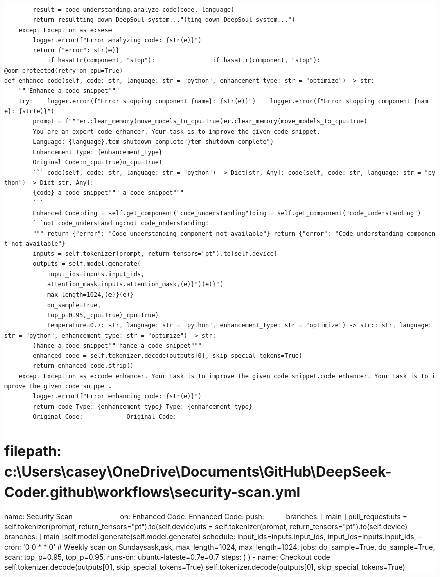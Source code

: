             result = code_understanding.analyze_code(code, language)
            return resultting down DeepSoul system...")ting down DeepSoul system...")
        except Exception as e:sese
            logger.error(f"Error analyzing code: {str(e)}")
            return {"error": str(e)}
                if hasattr(component, "stop"):                if hasattr(component, "stop"):
    @oom_protected(retry_on_cpu=True)
    def enhance_code(self, code: str, language: str = "python", enhancement_type: str = "optimize") -> str:
        """Enhance a code snippet"""
        try:    logger.error(f"Error stopping component {name}: {str(e)}")    logger.error(f"Error stopping component {name}: {str(e)}")
            prompt = f"""er.clear_memory(move_models_to_cpu=True)er.clear_memory(move_models_to_cpu=True)
            You are an expert code enhancer. Your task is to improve the given code snippet.
            Language: {language}.tem shutdown complete")tem shutdown complete")
            Enhancement Type: {enhancement_type}
            Original Code:n_cpu=True)n_cpu=True)
            ```_code(self, code: str, language: str = "python") -> Dict[str, Any]:_code(self, code: str, language: str = "python") -> Dict[str, Any]:
            {code} a code snippet""" a code snippet"""
            ```
            Enhanced Code:ding = self.get_component("code_understanding")ding = self.get_component("code_understanding")
            ```not code_understanding:not code_understanding:
            """ return {"error": "Code understanding component not available"} return {"error": "Code understanding component not available"}
            inputs = self.tokenizer(prompt, return_tensors="pt").to(self.device)
            outputs = self.model.generate(
                input_ids=inputs.input_ids,
                attention_mask=inputs.attention_mask,(e)}")(e)}")
                max_length=1024,(e)}(e)}
                do_sample=True,
                top_p=0.95,_cpu=True)_cpu=True)
                temperature=0.7: str, language: str = "python", enhancement_type: str = "optimize") -> str:: str, language: str = "python", enhancement_type: str = "optimize") -> str:
            )hance a code snippet"""hance a code snippet"""
            enhanced_code = self.tokenizer.decode(outputs[0], skip_special_tokens=True)
            return enhanced_code.strip()
        except Exception as e:code enhancer. Your task is to improve the given code snippet.code enhancer. Your task is to improve the given code snippet.
            logger.error(f"Error enhancing code: {str(e)}")
            return code Type: {enhancement_type} Type: {enhancement_type}
            Original Code:            Original Code:
# filepath: c:\Users\casey\OneDrive\Documents\GitHub\DeepSeek-Coder\.github\workflows\security-scan.yml
name: Security Scan
            ```            ```
on:         Enhanced Code:         Enhanced Code:
  push:     ```     ```
    branches: [ main ]
  pull_request:uts = self.tokenizer(prompt, return_tensors="pt").to(self.device)uts = self.tokenizer(prompt, return_tensors="pt").to(self.device)
    branches: [ main ]self.model.generate(self.model.generate(
  schedule:     input_ids=inputs.input_ids,     input_ids=inputs.input_ids,
    - cron: '0 0 * * 0'  # Weekly scan on Sundaysask,ask,
                max_length=1024,                max_length=1024,
jobs:           do_sample=True,           do_sample=True,
  scan:         top_p=0.95,         top_p=0.95,
    runs-on: ubuntu-lateste=0.7e=0.7
    steps:  )  )
      - name: Checkout code self.tokenizer.decode(outputs[0], skip_special_tokens=True) self.tokenizer.decode(outputs[0], skip_special_tokens=True)